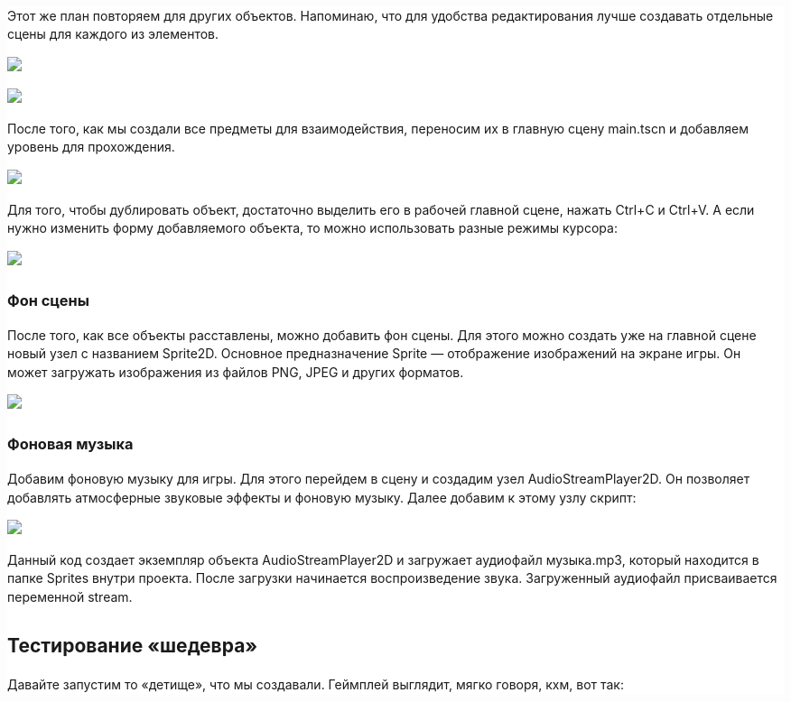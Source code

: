 Этот же план повторяем для других объектов. Напоминаю, что для удобства редактирования лучше создавать отдельные сцены для каждого из элементов.  

  

![](https://habrastorage.org/r/w1560/webt/zo/4n/_g/zo4n_g4oaskwog-qsgykgt0f0mg.png)  

![](https://habrastorage.org/r/w1560/webt/ie/ce/dv/iecedvh2p-_qy691czchgs769cc.png)  

После того, как мы создали все предметы для взаимодействия, переносим их в главную сцену main.tscn и добавляем уровень для прохождения.  

  

![](https://habrastorage.org/r/w1560/webt/wl/bt/zc/wlbtzcfooqxmjkipdmiylwz7_0g.png)  

Для того, чтобы дублировать объект, достаточно выделить его в рабочей главной сцене, нажать Ctrl+C и Ctrl+V. А если нужно изменить форму добавляемого объекта, то можно использовать разные режимы курсора:  

  

![](https://habrastorage.org/r/w1560/webt/pk/qb/a1/pkqba1jvzk5i-xhksr3k-hji9ua.png)  

### Фон сцены

  

После того, как все объекты расставлены, можно добавить фон сцены. Для этого можно создать уже на главной сцене новый узел с названием Sprite2D. Основное предназначение Sprite — отображение изображений на экране игры. Он может загружать изображения из файлов PNG, JPEG и других форматов.  

  

![](https://habrastorage.org/r/w1560/webt/zl/xt/6_/zlxt6_zf30anfnef3zdabjo1enu.png)  

### Фоновая музыка

  

Добавим фоновую музыку для игры. Для этого перейдем в сцену и создадим узел AudioStreamPlayer2D. Он позволяет добавлять атмосферные звуковые эффекты и фоновую музыку. Далее добавим к этому узлу скрипт:  

  

![](https://habrastorage.org/r/w1560/webt/us/iv/rg/usivrggfzslcsdiuq-m05c6rdm4.png)  

Данный код создает экземпляр объекта AudioStreamPlayer2D и загружает аудиофайл музыка.mp3, который находится в папке Sprites внутри проекта. После загрузки начинается воспроизведение звука. Загруженный аудиофайл присваивается переменной stream.  

  

Тестирование «шедевра»
----------------------

  

Давайте запустим то «детище», что мы создавали. Геймплей выглядит, мягко говоря, кхм, вот так:  
